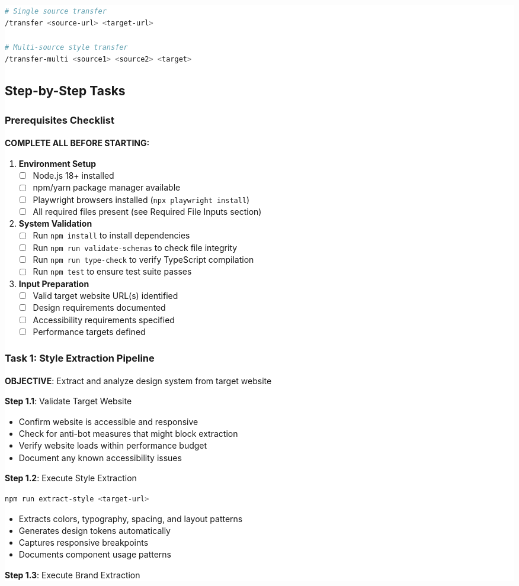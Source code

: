 ```bash
# Single source transfer
/transfer <source-url> <target-url>

# Multi-source style transfer
/transfer-multi <source1> <source2> <target>
```

## Step-by-Step Tasks

### Prerequisites Checklist

**COMPLETE ALL BEFORE STARTING:**

1. **Environment Setup**
   - [ ] Node.js 18+ installed
   - [ ] npm/yarn package manager available
   - [ ] Playwright browsers installed (`npx playwright install`)
   - [ ] All required files present (see Required File Inputs section)

2. **System Validation**
   - [ ] Run `npm install` to install dependencies
   - [ ] Run `npm run validate-schemas` to check file integrity
   - [ ] Run `npm run type-check` to verify TypeScript compilation
   - [ ] Run `npm test` to ensure test suite passes

3. **Input Preparation**
   - [ ] Valid target website URL(s) identified
   - [ ] Design requirements documented
   - [ ] Accessibility requirements specified
   - [ ] Performance targets defined

### Task 1: Style Extraction Pipeline

**OBJECTIVE**: Extract and analyze design system from target website

**Step 1.1**: Validate Target Website

- Confirm website is accessible and responsive
- Check for anti-bot measures that might block extraction
- Verify website loads within performance budget
- Document any known accessibility issues

**Step 1.2**: Execute Style Extraction

```bash
npm run extract-style <target-url>
```

- Extracts colors, typography, spacing, and layout patterns
- Generates design tokens automatically
- Captures responsive breakpoints
- Documents component usage patterns

**Step 1.3**: Execute Brand Extraction
